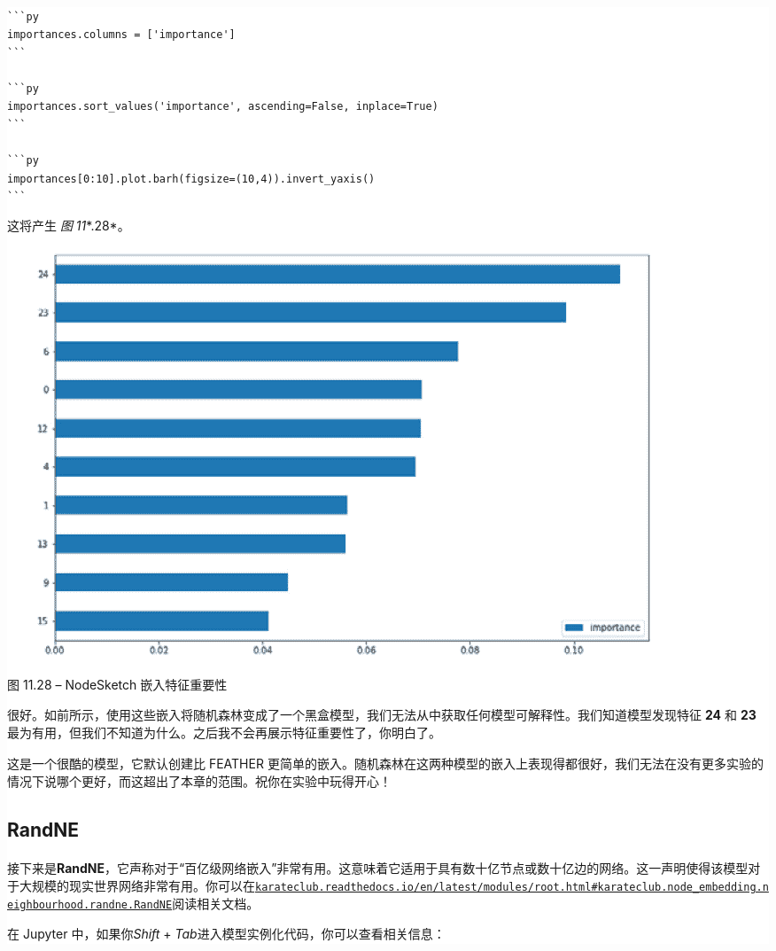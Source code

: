     ```py
    importances.columns = ['importance']
    ```

    ```py
    importances.sort_values('importance', ascending=False, inplace=True)
    ```

    ```py
    importances[0:10].plot.barh(figsize=(10,4)).invert_yaxis()
    ```

这将产生 *图 11**.28*。

![图 11.28 – NodeSketch 嵌入特征重要性](img/B17105_11_028.jpg)

图 11.28 – NodeSketch 嵌入特征重要性

很好。如前所示，使用这些嵌入将随机森林变成了一个黑盒模型，我们无法从中获取任何模型可解释性。我们知道模型发现特征 **24** 和 **23** 最为有用，但我们不知道为什么。之后我不会再展示特征重要性了，你明白了。

这是一个很酷的模型，它默认创建比 FEATHER 更简单的嵌入。随机森林在这两种模型的嵌入上表现得都很好，我们无法在没有更多实验的情况下说哪个更好，而这超出了本章的范围。祝你在实验中玩得开心！

## RandNE

接下来是**RandNE**，它声称对于“百亿级网络嵌入”非常有用。这意味着它适用于具有数十亿节点或数十亿边的网络。这一声明使得该模型对于大规模的现实世界网络非常有用。你可以在[`karateclub.readthedocs.io/en/latest/modules/root.html#karateclub.node_embedding.neighbourhood.randne.RandNE`](https://karateclub.readthedocs.io/en/latest/modules/root.html#karateclub.node_embedding.neighbourhood.randne.RandNE)阅读相关文档。

在 Jupyter 中，如果你*Shift* + *Tab*进入模型实例化代码，你可以查看相关信息：
